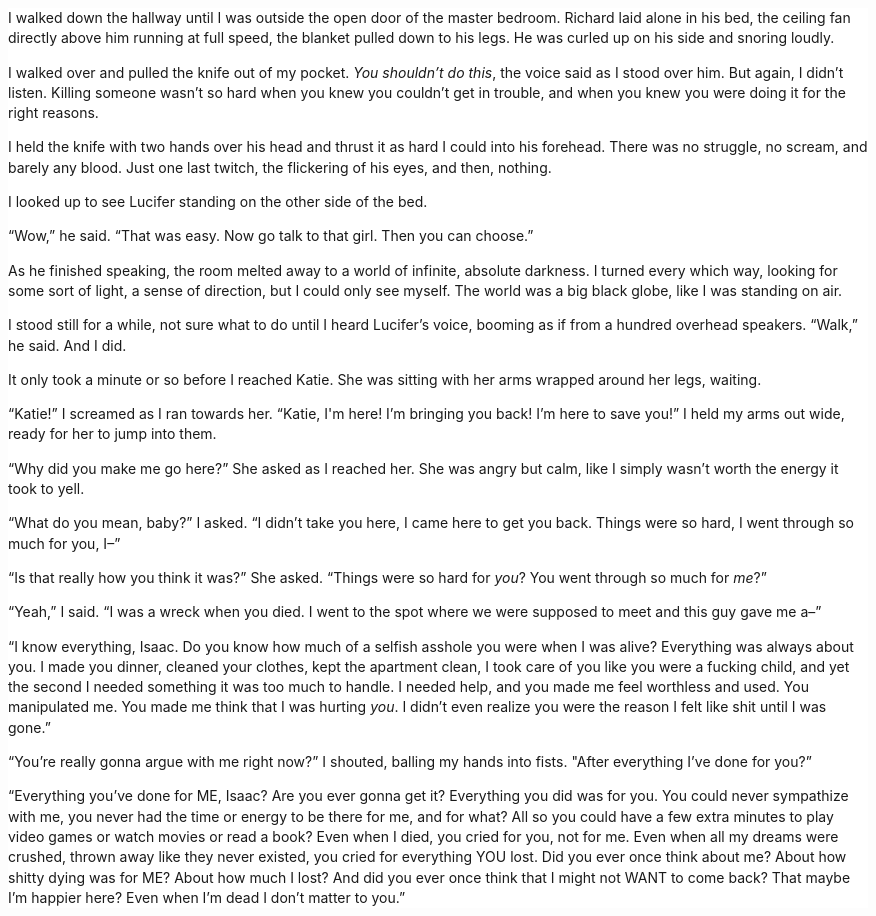 I walked down the hallway until I was outside the open door of the master bedroom. Richard laid alone in his bed, the ceiling fan directly above him running at full speed, the blanket pulled down to his legs. He was curled up on his side and snoring loudly.

I walked over and pulled the knife out of my pocket. *You shouldn’t do this*, the voice said as I stood over him. But again, I didn’t listen. Killing someone wasn’t so hard when you knew you couldn’t get in trouble, and when you knew you were doing it for the right reasons.

I held the knife with two hands over his head and thrust it as hard I could into his forehead. There was no struggle, no scream, and barely any blood. Just one last twitch, the flickering of his eyes, and then, nothing.

I looked up to see Lucifer standing on the other side of the bed.

“Wow,” he said. “That was easy. Now go talk to that girl. Then you can choose.”

As he finished speaking, the room melted away to a world of infinite, absolute darkness. I turned every which way, looking for some sort of light, a sense of direction, but I could only see myself. The world was a big black globe, like I was standing on air.

I stood still for a while, not sure what to do until I heard Lucifer’s voice, booming as if from a hundred overhead speakers. “Walk,” he said. And I did.

It only took a minute or so before I reached Katie. She was sitting with her arms wrapped around her legs, waiting.

“Katie!” I screamed as I ran towards her. “Katie, I'm here! I’m bringing you back! I’m here to save you!” I held my arms out wide, ready for her to jump into them.

“Why did you make me go here?” She asked as I reached her. She was angry but calm, like I simply wasn’t worth the energy it took to yell.

“What do you mean, baby?” I asked. “I didn’t take you here, I came here to get you back. Things were so hard, I went through so much for you, I–”

“Is that really how you think it was?” She asked. “Things were so hard for *you*? You went through so much for *me*?”

“Yeah,” I said. “I was a wreck when you died. I went to the spot where we were supposed to meet and this guy gave me a–”

“I know everything, Isaac. Do you know how much of a selfish asshole you were when I was alive? Everything was always about you. I made you dinner, cleaned your clothes, kept the apartment clean, I took care of you like you were a fucking child, and yet the second I needed something it was too much to handle. I needed help, and you made me feel worthless and used. You manipulated me. You made me think that I was hurting *you*. I didn’t even realize you were the reason I felt like shit until I was gone.”

“You’re really gonna argue with me right now?” I shouted, balling my hands into fists. "After everything I’ve done for you?”

“Everything you’ve done for ME, Isaac? Are you ever gonna get it? Everything you did was for you. You could never sympathize with me, you never had the time or energy to be there for me, and for what? All so you could have a few extra minutes to play video games or watch movies or read a book? Even when I died, you cried for you, not for me. Even when all my dreams were crushed, thrown away like they never existed, you cried for everything YOU lost. Did you ever once think about me? About how shitty dying was for ME? About how much I lost? And did you ever once think that I might not WANT to come back? That maybe I’m happier here? Even when I’m dead I don’t matter to you.”
